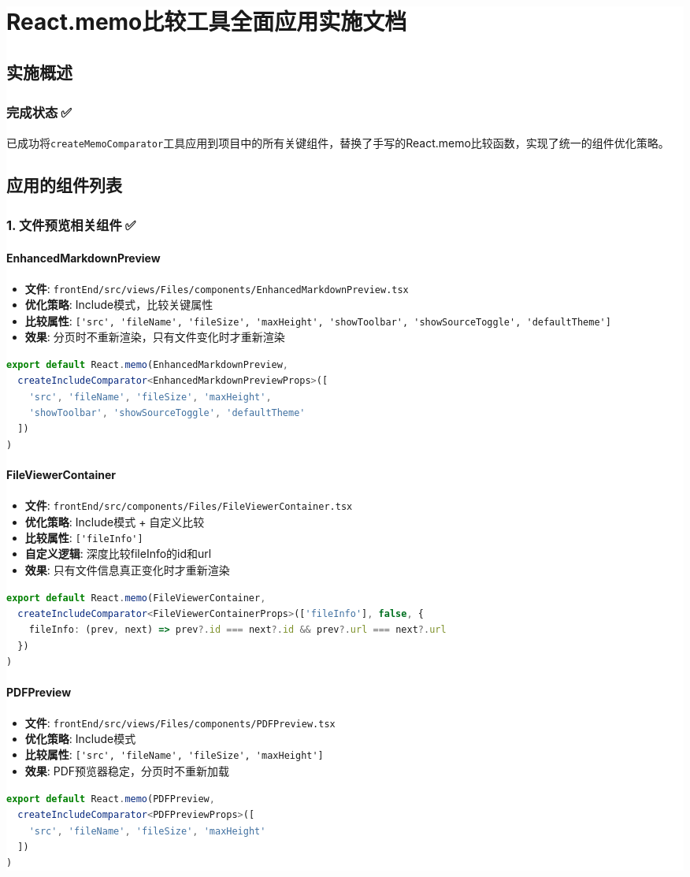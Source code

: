 # React.memo比较工具全面应用实施文档

## 实施概述

### 完成状态 ✅
已成功将`createMemoComparator`工具应用到项目中的所有关键组件，替换了手写的React.memo比较函数，实现了统一的组件优化策略。

## 应用的组件列表

### 1. 文件预览相关组件 ✅

#### EnhancedMarkdownPreview
- **文件**: `frontEnd/src/views/Files/components/EnhancedMarkdownPreview.tsx`
- **优化策略**: Include模式，比较关键属性
- **比较属性**: `['src', 'fileName', 'fileSize', 'maxHeight', 'showToolbar', 'showSourceToggle', 'defaultTheme']`
- **效果**: 分页时不重新渲染，只有文件变化时才重新渲染

```typescript
export default React.memo(EnhancedMarkdownPreview, 
  createIncludeComparator<EnhancedMarkdownPreviewProps>([
    'src', 'fileName', 'fileSize', 'maxHeight', 
    'showToolbar', 'showSourceToggle', 'defaultTheme'
  ])
)
```

#### FileViewerContainer
- **文件**: `frontEnd/src/components/Files/FileViewerContainer.tsx`
- **优化策略**: Include模式 + 自定义比较
- **比较属性**: `['fileInfo']`
- **自定义逻辑**: 深度比较fileInfo的id和url
- **效果**: 只有文件信息真正变化时才重新渲染

```typescript
export default React.memo(FileViewerContainer, 
  createIncludeComparator<FileViewerContainerProps>(['fileInfo'], false, {
    fileInfo: (prev, next) => prev?.id === next?.id && prev?.url === next?.url
  })
)
```

#### PDFPreview
- **文件**: `frontEnd/src/views/Files/components/PDFPreview.tsx`
- **优化策略**: Include模式
- **比较属性**: `['src', 'fileName', 'fileSize', 'maxHeight']`
- **效果**: PDF预览器稳定，分页时不重新加载

```typescript
export default React.memo(PDFPreview, 
  createIncludeComparator<PDFPreviewProps>([
    'src', 'fileName', 'fileSize', 'maxHeight'
  ])
)
```

